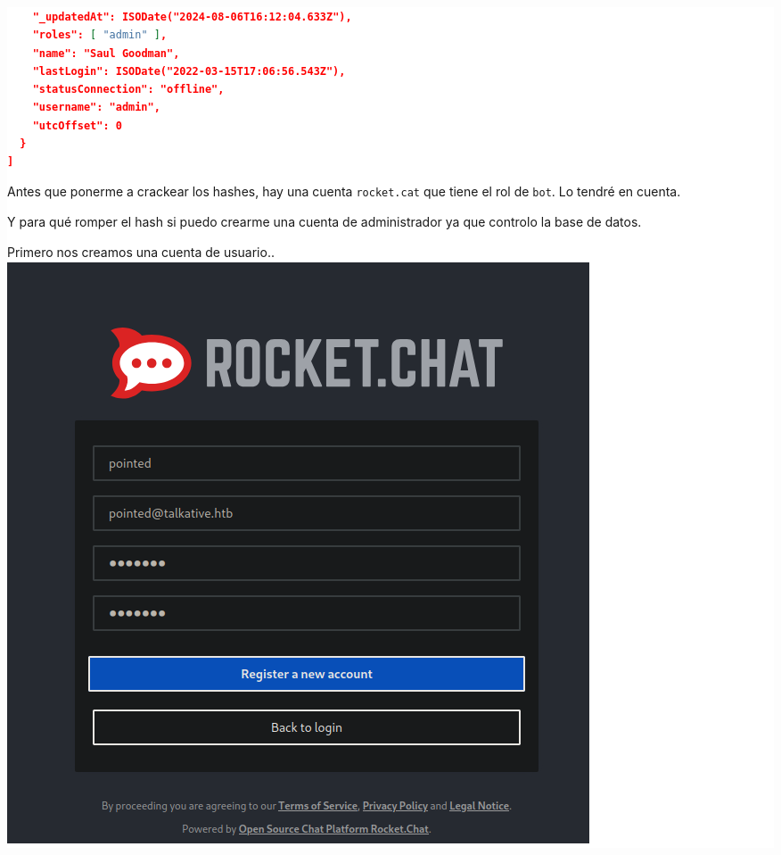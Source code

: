 ```json
    "_updatedAt": ISODate("2024-08-06T16:12:04.633Z"),
    "roles": [ "admin" ],
    "name": "Saul Goodman",
    "lastLogin": ISODate("2022-03-15T17:06:56.543Z"),
    "statusConnection": "offline",
    "username": "admin",
    "utcOffset": 0
  }
]
```

Antes que ponerme a crackear los hashes, hay una cuenta `rocket.cat` que tiene el rol de `bot`. Lo tendré en cuenta.

Y para qué romper el hash si puedo crearme una cuenta de administrador ya que controlo la base de datos.

Primero nos creamos una cuenta de usuario..
![Write-up Image](images/Screenshot_21.png)
